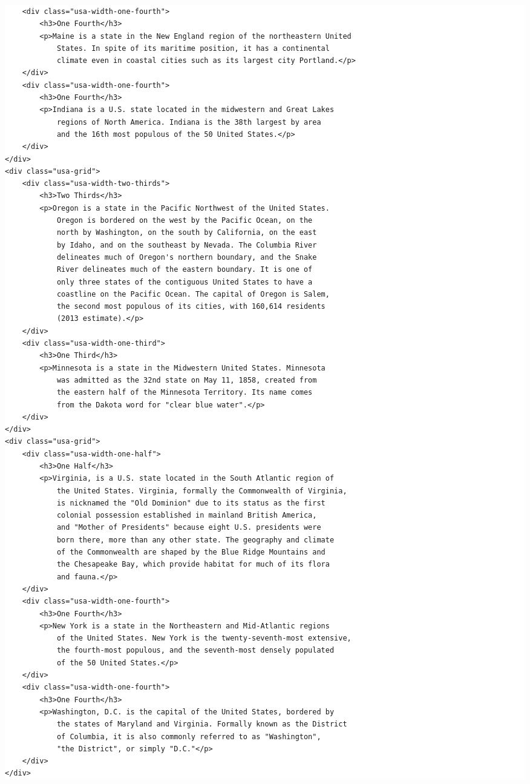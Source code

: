         <div class="usa-width-one-fourth">
            <h3>One Fourth</h3>
            <p>Maine is a state in the New England region of the northeastern United
                States. In spite of its maritime position, it has a continental
                climate even in coastal cities such as its largest city Portland.</p>
        </div>
        <div class="usa-width-one-fourth">
            <h3>One Fourth</h3>
            <p>Indiana is a U.S. state located in the midwestern and Great Lakes
                regions of North America. Indiana is the 38th largest by area
                and the 16th most populous of the 50 United States.</p>
        </div>
    </div>
    <div class="usa-grid">
        <div class="usa-width-two-thirds">
            <h3>Two Thirds</h3>
            <p>Oregon is a state in the Pacific Northwest of the United States.
                Oregon is bordered on the west by the Pacific Ocean, on the
                north by Washington, on the south by California, on the east
                by Idaho, and on the southeast by Nevada. The Columbia River
                delineates much of Oregon's northern boundary, and the Snake
                River delineates much of the eastern boundary. It is one of
                only three states of the contiguous United States to have a
                coastline on the Pacific Ocean. The capital of Oregon is Salem,
                the second most populous of its cities, with 160,614 residents
                (2013 estimate).</p>
        </div>
        <div class="usa-width-one-third">
            <h3>One Third</h3>
            <p>Minnesota is a state in the Midwestern United States. Minnesota
                was admitted as the 32nd state on May 11, 1858, created from
                the eastern half of the Minnesota Territory. Its name comes
                from the Dakota word for "clear blue water".</p>
        </div>
    </div>
    <div class="usa-grid">
        <div class="usa-width-one-half">
            <h3>One Half</h3>
            <p>Virginia, is a U.S. state located in the South Atlantic region of
                the United States. Virginia, formally the Commonwealth of Virginia,
                is nicknamed the "Old Dominion" due to its status as the first
                colonial possession established in mainland British America,
                and "Mother of Presidents" because eight U.S. presidents were
                born there, more than any other state. The geography and climate
                of the Commonwealth are shaped by the Blue Ridge Mountains and
                the Chesapeake Bay, which provide habitat for much of its flora
                and fauna.</p>
        </div>
        <div class="usa-width-one-fourth">
            <h3>One Fourth</h3>
            <p>New York is a state in the Northeastern and Mid-Atlantic regions
                of the United States. New York is the twenty-seventh-most extensive,
                the fourth-most populous, and the seventh-most densely populated
                of the 50 United States.</p>
        </div>
        <div class="usa-width-one-fourth">
            <h3>One Fourth</h3>
            <p>Washington, D.C. is the capital of the United States, bordered by
                the states of Maryland and Virginia. Formally known as the District
                of Columbia, it is also commonly referred to as "Washington",
                "the District", or simply "D.C."</p>
        </div>
    </div>
</div>